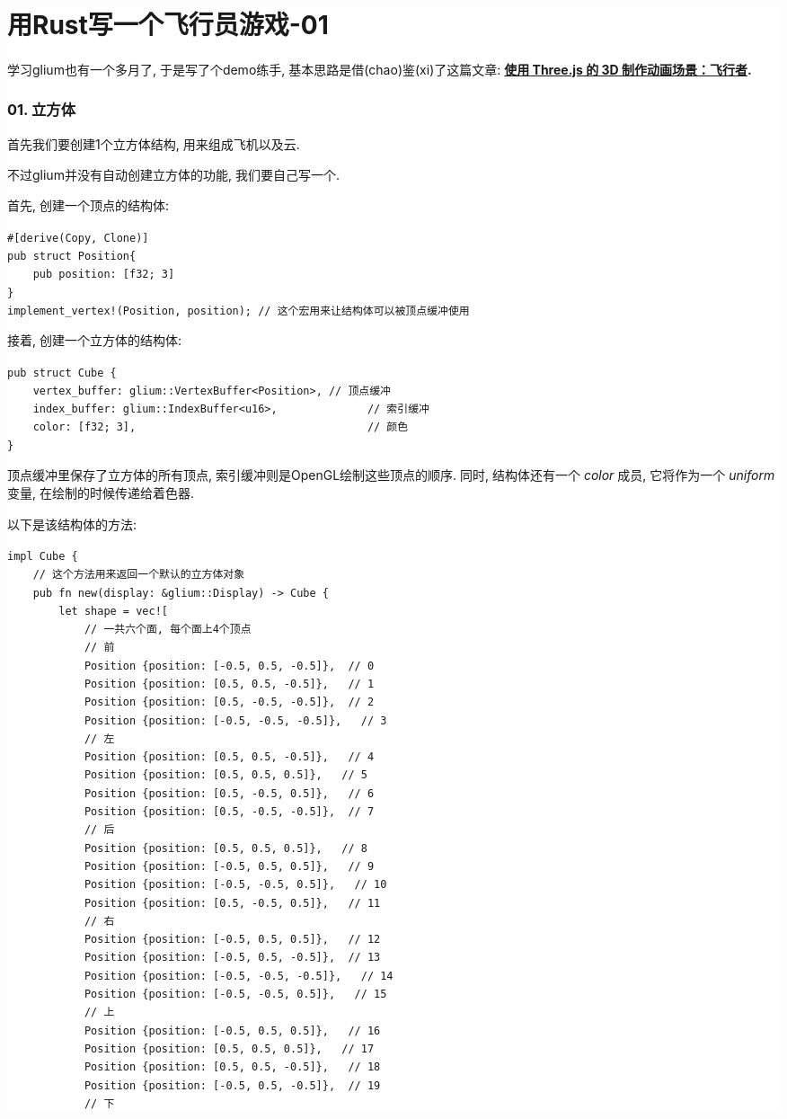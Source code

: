 # 用Rust写一个飞行员游戏-01

学习glium也有一个多月了, 于是写了个demo练手, 基本思路是借(chao)鉴(xi)了这篇文章: **[使用 Three.js 的 3D 制作动画场景：飞行者](https://zhuanlan.zhihu.com/p/21341483).**

### 01. 立方体

首先我们要创建1个立方体结构, 用来组成飞机以及云.  

不过glium并没有自动创建立方体的功能, 我们要自己写一个.  

首先, 创建一个顶点的结构体: 

```
#[derive(Copy, Clone)]
pub struct Position{
    pub position: [f32; 3]
}
implement_vertex!(Position, position); // 这个宏用来让结构体可以被顶点缓冲使用
```

接着, 创建一个立方体的结构体:  

```
pub struct Cube {
    vertex_buffer: glium::VertexBuffer<Position>, // 顶点缓冲
    index_buffer: glium::IndexBuffer<u16>,              // 索引缓冲
    color: [f32; 3],                                    // 颜色
}
```

顶点缓冲里保存了立方体的所有顶点, 索引缓冲则是OpenGL绘制这些顶点的顺序. 同时, 结构体还有一个 *color* 成员, 它将作为一个 *uniform* 变量, 在绘制的时候传递给着色器.  

以下是该结构体的方法:  

```
impl Cube {
    // 这个方法用来返回一个默认的立方体对象
    pub fn new(display: &glium::Display) -> Cube {
        let shape = vec![
            // 一共六个面, 每个面上4个顶点
            // 前
            Position {position: [-0.5, 0.5, -0.5]},  // 0
            Position {position: [0.5, 0.5, -0.5]},   // 1
            Position {position: [0.5, -0.5, -0.5]},  // 2
            Position {position: [-0.5, -0.5, -0.5]},   // 3
            // 左
            Position {position: [0.5, 0.5, -0.5]},   // 4
            Position {position: [0.5, 0.5, 0.5]},   // 5
            Position {position: [0.5, -0.5, 0.5]},   // 6
            Position {position: [0.5, -0.5, -0.5]},  // 7
            // 后
            Position {position: [0.5, 0.5, 0.5]},   // 8
            Position {position: [-0.5, 0.5, 0.5]},   // 9
            Position {position: [-0.5, -0.5, 0.5]},   // 10
            Position {position: [0.5, -0.5, 0.5]},   // 11
            // 右
            Position {position: [-0.5, 0.5, 0.5]},   // 12
            Position {position: [-0.5, 0.5, -0.5]},  // 13
            Position {position: [-0.5, -0.5, -0.5]},   // 14
            Position {position: [-0.5, -0.5, 0.5]},   // 15
            // 上
            Position {position: [-0.5, 0.5, 0.5]},   // 16
            Position {position: [0.5, 0.5, 0.5]},   // 17
            Position {position: [0.5, 0.5, -0.5]},   // 18
            Position {position: [-0.5, 0.5, -0.5]},  // 19
            // 下
```